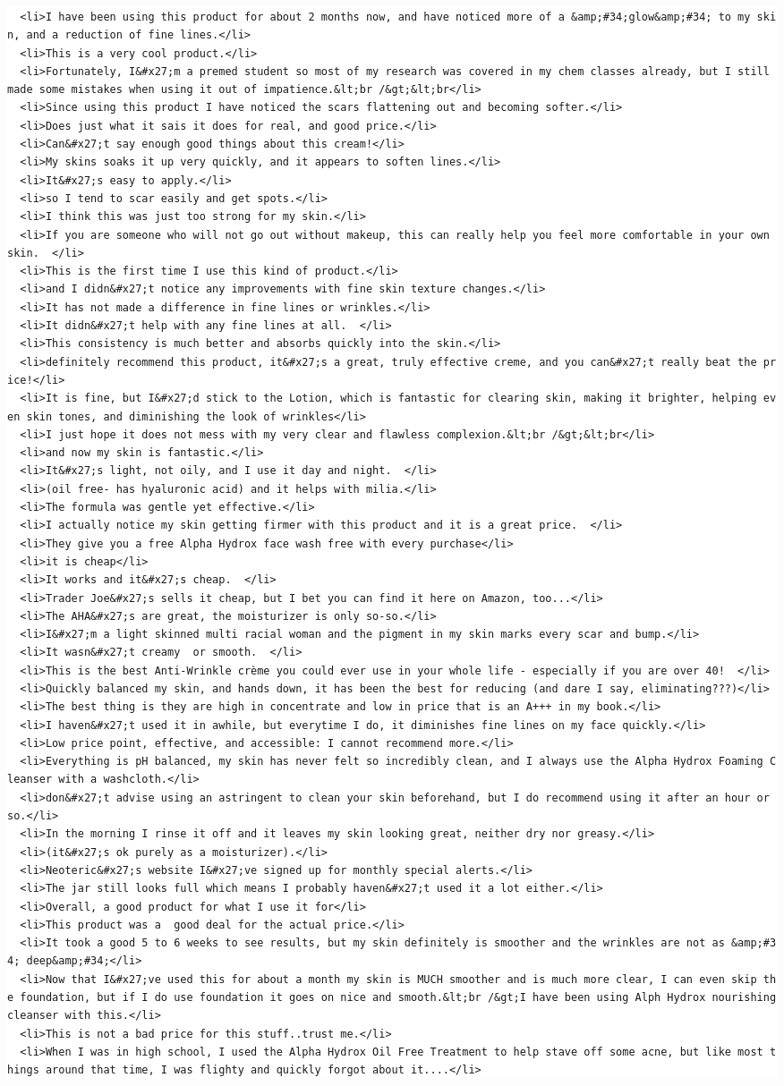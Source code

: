       <li>I have been using this product for about 2 months now, and have noticed more of a &amp;#34;glow&amp;#34; to my skin, and a reduction of fine lines.</li>
      <li>This is a very cool product.</li>
      <li>Fortunately, I&#x27;m a premed student so most of my research was covered in my chem classes already, but I still made some mistakes when using it out of impatience.&lt;br /&gt;&lt;br</li>
      <li>Since using this product I have noticed the scars flattening out and becoming softer.</li>
      <li>Does just what it sais it does for real, and good price.</li>
      <li>Can&#x27;t say enough good things about this cream!</li>
      <li>My skins soaks it up very quickly, and it appears to soften lines.</li>
      <li>It&#x27;s easy to apply.</li>
      <li>so I tend to scar easily and get spots.</li>
      <li>I think this was just too strong for my skin.</li>
      <li>If you are someone who will not go out without makeup, this can really help you feel more comfortable in your own skin.  </li>
      <li>This is the first time I use this kind of product.</li>
      <li>and I didn&#x27;t notice any improvements with fine skin texture changes.</li>
      <li>It has not made a difference in fine lines or wrinkles.</li>
      <li>It didn&#x27;t help with any fine lines at all.  </li>
      <li>This consistency is much better and absorbs quickly into the skin.</li>
      <li>definitely recommend this product, it&#x27;s a great, truly effective creme, and you can&#x27;t really beat the price!</li>
      <li>It is fine, but I&#x27;d stick to the Lotion, which is fantastic for clearing skin, making it brighter, helping even skin tones, and diminishing the look of wrinkles</li>
      <li>I just hope it does not mess with my very clear and flawless complexion.&lt;br /&gt;&lt;br</li>
      <li>and now my skin is fantastic.</li>
      <li>It&#x27;s light, not oily, and I use it day and night.  </li>
      <li>(oil free- has hyaluronic acid) and it helps with milia.</li>
      <li>The formula was gentle yet effective.</li>
      <li>I actually notice my skin getting firmer with this product and it is a great price.  </li>
      <li>They give you a free Alpha Hydrox face wash free with every purchase</li>
      <li>it is cheap</li>
      <li>It works and it&#x27;s cheap.  </li>
      <li>Trader Joe&#x27;s sells it cheap, but I bet you can find it here on Amazon, too...</li>
      <li>The AHA&#x27;s are great, the moisturizer is only so-so.</li>
      <li>I&#x27;m a light skinned multi racial woman and the pigment in my skin marks every scar and bump.</li>
      <li>It wasn&#x27;t creamy  or smooth.  </li>
      <li>This is the best Anti-Wrinkle crème you could ever use in your whole life - especially if you are over 40!  </li>
      <li>Quickly balanced my skin, and hands down, it has been the best for reducing (and dare I say, eliminating???)</li>
      <li>The best thing is they are high in concentrate and low in price that is an A+++ in my book.</li>
      <li>I haven&#x27;t used it in awhile, but everytime I do, it diminishes fine lines on my face quickly.</li>
      <li>Low price point, effective, and accessible: I cannot recommend more.</li>
      <li>Everything is pH balanced, my skin has never felt so incredibly clean, and I always use the Alpha Hydrox Foaming Cleanser with a washcloth.</li>
      <li>don&#x27;t advise using an astringent to clean your skin beforehand, but I do recommend using it after an hour or so.</li>
      <li>In the morning I rinse it off and it leaves my skin looking great, neither dry nor greasy.</li>
      <li>(it&#x27;s ok purely as a moisturizer).</li>
      <li>Neoteric&#x27;s website I&#x27;ve signed up for monthly special alerts.</li>
      <li>The jar still looks full which means I probably haven&#x27;t used it a lot either.</li>
      <li>Overall, a good product for what I use it for</li>
      <li>This product was a  good deal for the actual price.</li>
      <li>It took a good 5 to 6 weeks to see results, but my skin definitely is smoother and the wrinkles are not as &amp;#34; deep&amp;#34;</li>
      <li>Now that I&#x27;ve used this for about a month my skin is MUCH smoother and is much more clear, I can even skip the foundation, but if I do use foundation it goes on nice and smooth.&lt;br /&gt;I have been using Alph Hydrox nourishing cleanser with this.</li>
      <li>This is not a bad price for this stuff..trust me.</li>
      <li>When I was in high school, I used the Alpha Hydrox Oil Free Treatment to help stave off some acne, but like most things around that time, I was flighty and quickly forgot about it....</li>